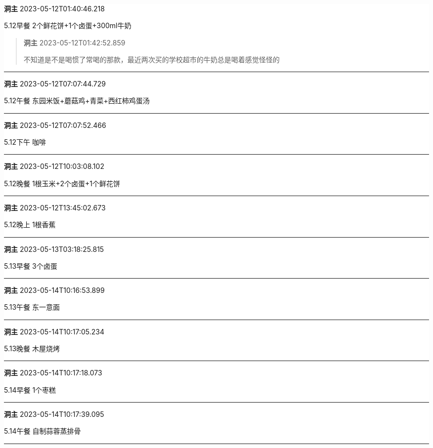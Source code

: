 **洞主** 2023-05-12T01:40:46.218

5.12早餐 2个鲜花饼+1个卤蛋+300ml牛奶

> **洞主** 2023-05-12T01:42:52.859
> 
> 不知道是不是喝惯了常喝的那款，最近两次买的学校超市的牛奶总是喝着感觉怪怪的


---

**洞主** 2023-05-12T07:07:44.729

5.12午餐 东园米饭+蘑菇鸡+青菜+西红柿鸡蛋汤

---

**洞主** 2023-05-12T07:07:52.466

5.12下午 咖啡

---

**洞主** 2023-05-12T10:03:08.102

5.12晚餐 1根玉米+2个卤蛋+1个鲜花饼

---

**洞主** 2023-05-12T13:45:02.673

5.12晚上 1根香蕉

---

**洞主** 2023-05-13T03:18:25.815

5.13早餐 3个卤蛋

---

**洞主** 2023-05-14T10:16:53.899

5.13午餐 东一意面

---

**洞主** 2023-05-14T10:17:05.234

5.13晚餐 木屋烧烤

---

**洞主** 2023-05-14T10:17:18.073

5.14早餐 1个枣糕

---

**洞主** 2023-05-14T10:17:39.095

5.14午餐 自制蒜蓉蒸排骨

---